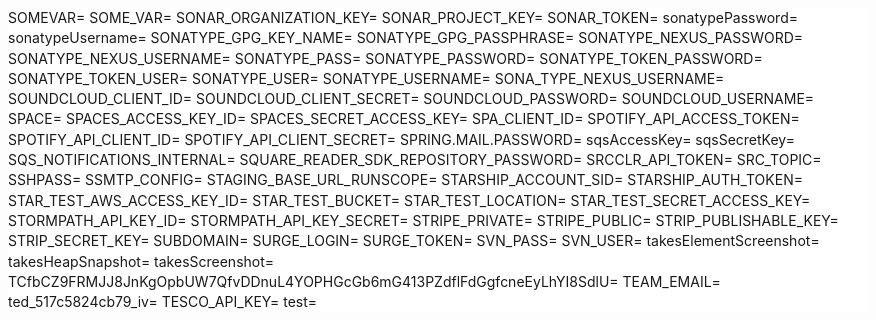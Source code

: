 SOMEVAR=
SOME_VAR=
SONAR_ORGANIZATION_KEY=
SONAR_PROJECT_KEY=
SONAR_TOKEN=
sonatypePassword=
sonatypeUsername=
SONATYPE_GPG_KEY_NAME=
SONATYPE_GPG_PASSPHRASE=
SONATYPE_NEXUS_PASSWORD=
SONATYPE_NEXUS_USERNAME=
SONATYPE_PASS=
SONATYPE_PASSWORD=
SONATYPE_TOKEN_PASSWORD=
SONATYPE_TOKEN_USER=
SONATYPE_USER=
SONATYPE_USERNAME=
SONA_TYPE_NEXUS_USERNAME=
SOUNDCLOUD_CLIENT_ID=
SOUNDCLOUD_CLIENT_SECRET=
SOUNDCLOUD_PASSWORD=
SOUNDCLOUD_USERNAME=
SPACE=
SPACES_ACCESS_KEY_ID=
SPACES_SECRET_ACCESS_KEY=
SPA_CLIENT_ID=
SPOTIFY_API_ACCESS_TOKEN=
SPOTIFY_API_CLIENT_ID=
SPOTIFY_API_CLIENT_SECRET=
SPRING.MAIL.PASSWORD=
sqsAccessKey=
sqsSecretKey=
SQS_NOTIFICATIONS_INTERNAL=
SQUARE_READER_SDK_REPOSITORY_PASSWORD=
SRCCLR_API_TOKEN=
SRC_TOPIC=
SSHPASS=
SSMTP_CONFIG=
STAGING_BASE_URL_RUNSCOPE=
STARSHIP_ACCOUNT_SID=
STARSHIP_AUTH_TOKEN=
STAR_TEST_AWS_ACCESS_KEY_ID=
STAR_TEST_BUCKET=
STAR_TEST_LOCATION=
STAR_TEST_SECRET_ACCESS_KEY=
STORMPATH_API_KEY_ID=
STORMPATH_API_KEY_SECRET=
STRIPE_PRIVATE=
STRIPE_PUBLIC=
STRIP_PUBLISHABLE_KEY=
STRIP_SECRET_KEY=
SUBDOMAIN=
SURGE_LOGIN=
SURGE_TOKEN=
SVN_PASS=
SVN_USER=
takesElementScreenshot=
takesHeapSnapshot=
takesScreenshot=
TCfbCZ9FRMJJ8JnKgOpbUW7QfvDDnuL4YOPHGcGb6mG413PZdflFdGgfcneEyLhYI8SdlU=
TEAM_EMAIL=
ted_517c5824cb79_iv=
TESCO_API_KEY=
test=